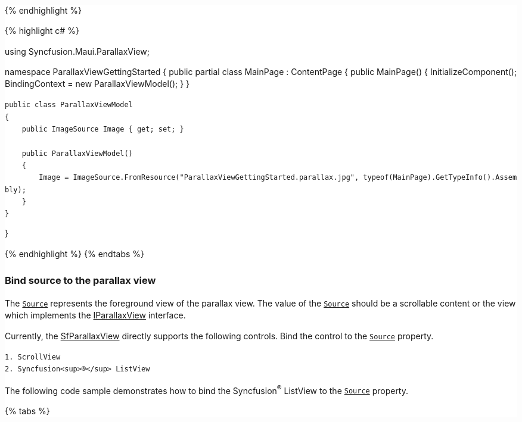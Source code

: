 </ContentPage>

{% endhighlight %}

{% highlight c# %}

using Syncfusion.Maui.ParallaxView;

namespace ParallaxViewGettingStarted
{
    public partial class MainPage : ContentPage
    {
        public MainPage()
        {
            InitializeComponent();
            BindingContext = new ParallaxViewModel();
        }
    }

    public class ParallaxViewModel
    {
        public ImageSource Image { get; set; }

        public ParallaxViewModel()
        {
            Image = ImageSource.FromResource("ParallaxViewGettingStarted.parallax.jpg", typeof(MainPage).GetTypeInfo().Assembly);
        }
    }  
}  

{% endhighlight %}
{% endtabs %}

### Bind source to the parallax view

The [`Source`](https://help.syncfusion.com/cr/maui/Syncfusion.Maui.ParallaxView.SfParallaxView.html#Syncfusion_Maui_ParallaxView_SfParallaxView_Source) represents the foreground view of the parallax view. The value of the [`Source`](https://help.syncfusion.com/cr/maui/Syncfusion.Maui.ParallaxView.SfParallaxView.html#Syncfusion_Maui_ParallaxView_SfParallaxView_Source) should be a scrollable content or the view which implements the [IParallaxView](https://help.syncfusion.com/cr/maui/Syncfusion.Maui.Core.IParallaxView.html) interface.

Currently, the [SfParallaxView](https://help.syncfusion.com/cr/maui/Syncfusion.Maui.ParallaxView.SfParallaxView.html) directly supports the following controls. Bind the control to the [`Source`](https://help.syncfusion.com/cr/maui/Syncfusion.Maui.ParallaxView.SfParallaxView.html#Syncfusion_Maui_ParallaxView_SfParallaxView_Source) property.

    1. ScrollView
    2. Syncfusion<sup>®</sup> ListView

The following code sample demonstrates how to bind the Syncfusion<sup>®</sup> ListView to the [`Source`](https://help.syncfusion.com/cr/maui/Syncfusion.Maui.ParallaxView.SfParallaxView.html#Syncfusion_Maui_ParallaxView_SfParallaxView_Source) property.

{% tabs %}
